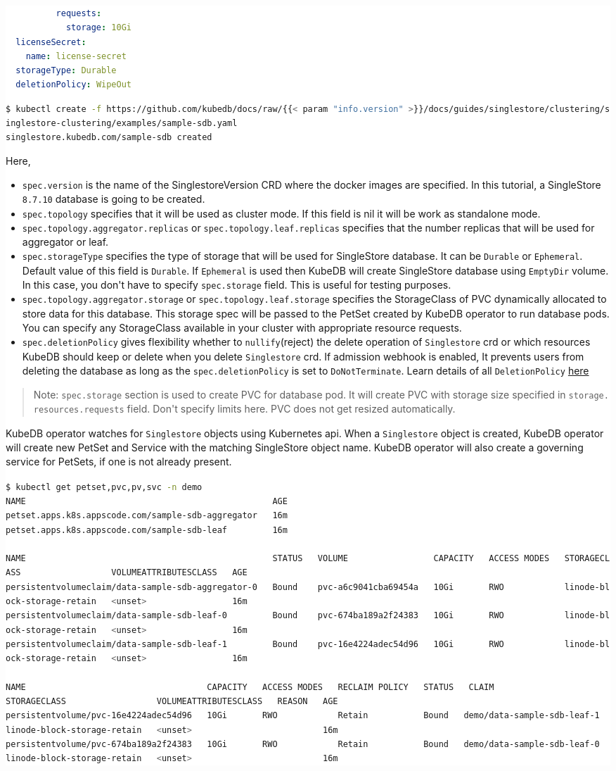 ```yaml
          requests:
            storage: 10Gi
  licenseSecret:
    name: license-secret
  storageType: Durable
  deletionPolicy: WipeOut
```

```bash
$ kubectl create -f https://github.com/kubedb/docs/raw/{{< param "info.version" >}}/docs/guides/singlestore/clustering/singlestore-clustering/examples/sample-sdb.yaml
singlestore.kubedb.com/sample-sdb created
```
Here,

- `spec.version` is the name of the SinglestoreVersion CRD where the docker images are specified. In this tutorial, a SingleStore `8.7.10` database is going to be created.
- `spec.topology` specifies that it will be used as cluster mode. If this field is nil it will be work as standalone mode.
- `spec.topology.aggregator.replicas` or `spec.topology.leaf.replicas` specifies that the number replicas that will be used for aggregator or leaf.
- `spec.storageType` specifies the type of storage that will be used for SingleStore database. It can be `Durable` or `Ephemeral`. Default value of this field is `Durable`. If `Ephemeral` is used then KubeDB will create SingleStore database using `EmptyDir` volume. In this case, you don't have to specify `spec.storage` field. This is useful for testing purposes.
- `spec.topology.aggregator.storage` or `spec.topology.leaf.storage` specifies the StorageClass of PVC dynamically allocated to store data for this database. This storage spec will be passed to the PetSet created by KubeDB operator to run database pods. You can specify any StorageClass available in your cluster with appropriate resource requests.
- `spec.deletionPolicy` gives flexibility whether to `nullify`(reject) the delete operation of `Singlestore` crd or which resources KubeDB should keep or delete when you delete `Singlestore` crd. If admission webhook is enabled, It prevents users from deleting the database as long as the `spec.deletionPolicy` is set to `DoNotTerminate`. Learn details of all `DeletionPolicy` [here](/docs/v2025.5.30/guides/mysql/concepts/database/#specdeletionpolicy)

> Note: `spec.storage` section is used to create PVC for database pod. It will create PVC with storage size specified in `storage.resources.requests` field. Don't specify limits here. PVC does not get resized automatically.

KubeDB operator watches for `Singlestore` objects using Kubernetes api. When a `Singlestore` object is created, KubeDB operator will create new PetSet and Service with the matching SingleStore object name. KubeDB operator will also create a governing service for PetSets, if one is not already present.

```bash
$ kubectl get petset,pvc,pv,svc -n demo
NAME                                                 AGE
petset.apps.k8s.appscode.com/sample-sdb-aggregator   16m
petset.apps.k8s.appscode.com/sample-sdb-leaf         16m

NAME                                                 STATUS   VOLUME                 CAPACITY   ACCESS MODES   STORAGECLASS                  VOLUMEATTRIBUTESCLASS   AGE
persistentvolumeclaim/data-sample-sdb-aggregator-0   Bound    pvc-a6c9041cba69454a   10Gi       RWO            linode-block-storage-retain   <unset>                 16m
persistentvolumeclaim/data-sample-sdb-leaf-0         Bound    pvc-674ba189a2f24383   10Gi       RWO            linode-block-storage-retain   <unset>                 16m
persistentvolumeclaim/data-sample-sdb-leaf-1         Bound    pvc-16e4224adec54d96   10Gi       RWO            linode-block-storage-retain   <unset>                 16m

NAME                                    CAPACITY   ACCESS MODES   RECLAIM POLICY   STATUS   CLAIM                               STORAGECLASS                  VOLUMEATTRIBUTESCLASS   REASON   AGE
persistentvolume/pvc-16e4224adec54d96   10Gi       RWO            Retain           Bound   demo/data-sample-sdb-leaf-1         linode-block-storage-retain   <unset>                          16m
persistentvolume/pvc-674ba189a2f24383   10Gi       RWO            Retain           Bound   demo/data-sample-sdb-leaf-0         linode-block-storage-retain   <unset>                          16m
```